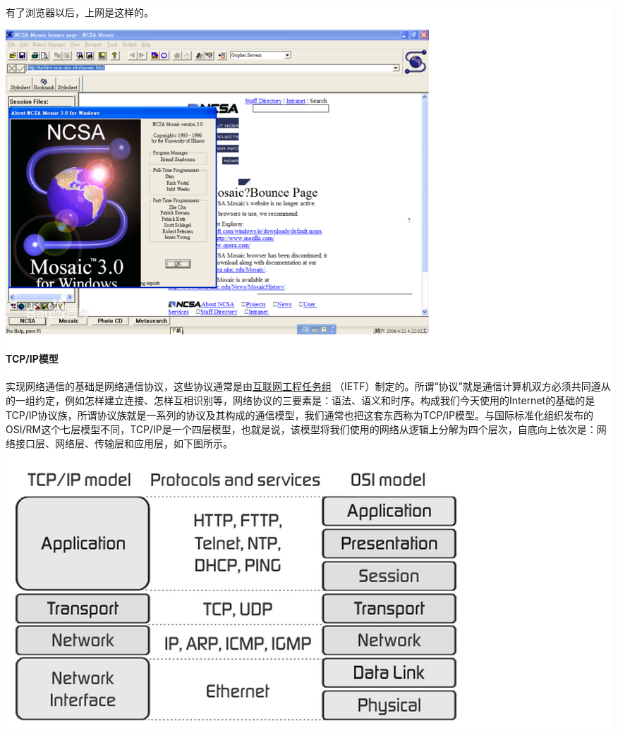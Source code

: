    有了浏览器以后，上网是这样的。

   ![](./res/after-browser.jpg)

#### TCP/IP模型

实现网络通信的基础是网络通信协议，这些协议通常是由[互联网工程任务组](https://zh.wikipedia.org/wiki/%E4%BA%92%E8%81%94%E7%BD%91%E5%B7%A5%E7%A8%8B%E4%BB%BB%E5%8A%A1%E7%BB%84) （IETF）制定的。所谓“协议”就是通信计算机双方必须共同遵从的一组约定，例如怎样建立连接、怎样互相识别等，网络协议的三要素是：语法、语义和时序。构成我们今天使用的Internet的基础的是TCP/IP协议族，所谓协议族就是一系列的协议及其构成的通信模型，我们通常也把这套东西称为TCP/IP模型。与国际标准化组织发布的OSI/RM这个七层模型不同，TCP/IP是一个四层模型，也就是说，该模型将我们使用的网络从逻辑上分解为四个层次，自底向上依次是：网络接口层、网络层、传输层和应用层，如下图所示。

![](./res/TCP-IP-model.png)
